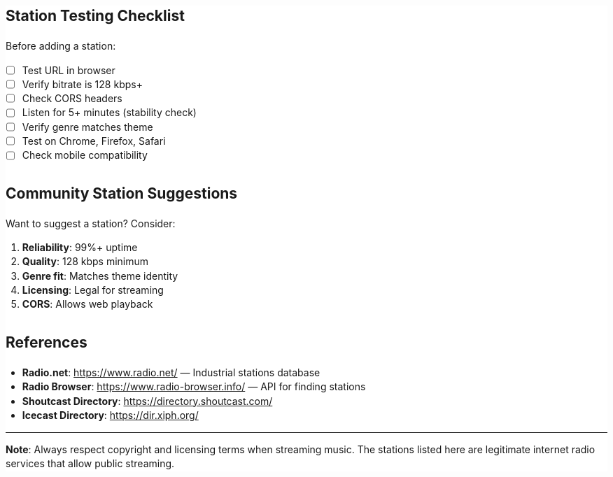 ## Station Testing Checklist

Before adding a station:
- [ ] Test URL in browser
- [ ] Verify bitrate is 128 kbps+
- [ ] Check CORS headers
- [ ] Listen for 5+ minutes (stability check)
- [ ] Verify genre matches theme
- [ ] Test on Chrome, Firefox, Safari
- [ ] Check mobile compatibility

## Community Station Suggestions

Want to suggest a station? Consider:
1. **Reliability**: 99%+ uptime
2. **Quality**: 128 kbps minimum
3. **Genre fit**: Matches theme identity
4. **Licensing**: Legal for streaming
5. **CORS**: Allows web playback

## References

- **Radio.net**: https://www.radio.net/ — Industrial stations database
- **Radio Browser**: https://www.radio-browser.info/ — API for finding stations
- **Shoutcast Directory**: https://directory.shoutcast.com/
- **Icecast Directory**: https://dir.xiph.org/

---

**Note**: Always respect copyright and licensing terms when streaming music. The stations listed here are legitimate internet radio services that allow public streaming.

